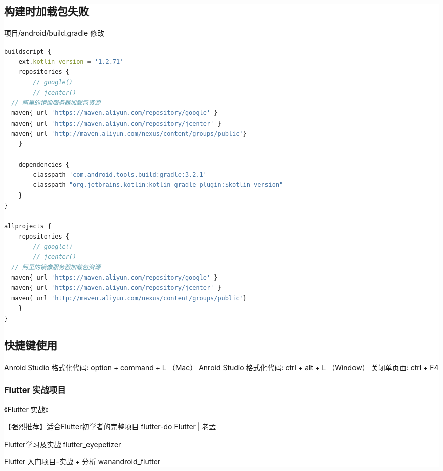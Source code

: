 ## 构建时加载包失败

项目/android/build.gradle 修改

``` js
buildscript {
    ext.kotlin_version = '1.2.71'
    repositories {
        // google()
        // jcenter()
  // 阿里的镜像服务器加载包资源
  maven{ url 'https://maven.aliyun.com/repository/google' }
  maven{ url 'https://maven.aliyun.com/repository/jcenter' }
  maven{ url 'http://maven.aliyun.com/nexus/content/groups/public'}
    }

    dependencies {
        classpath 'com.android.tools.build:gradle:3.2.1'
        classpath "org.jetbrains.kotlin:kotlin-gradle-plugin:$kotlin_version"
    }
}

allprojects {
    repositories {
        // google()
        // jcenter()
  // 阿里的镜像服务器加载包资源
  maven{ url 'https://maven.aliyun.com/repository/google' }
  maven{ url 'https://maven.aliyun.com/repository/jcenter' }
  maven{ url 'http://maven.aliyun.com/nexus/content/groups/public'}
    }
}
```

## 快捷键使用

Anroid Studio 格式化代码: option + command + L （Mac）
Anroid Studio 格式化代码: ctrl + alt + L （Window）
关闭单页面: ctrl + F4

### Flutter 实战项目

[《Flutter 实战》](https://book.flutterchina.club/)

[【强烈推荐】适合Flutter初学者的完整项目](https://blog.csdn.net/mengks1987/article/details/105308855)
[flutter-do](https://github.com/781238222/flutter-do)
[Flutter | 老孟](http://laomengit.com/)

[Flutter学习及实战](https://www.jianshu.com/p/f1c133eebdbe?utm_source=desktop&utm_medium=timeline)
[flutter_eyepetizer](https://github.com/guofudong/flutter_eyepetizer)

[Flutter 入门项目-实战 + 分析](https://blog.csdn.net/json_it/article/details/95042706)
[wanandroid_flutter](https://github.com/sparkerandroid/wanandroid_flutter)
